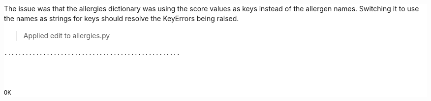 The issue was that the allergies dictionary was using the score values as keys instead of the allergen names. Switching it to use the names as strings for keys should resolve the KeyErrors being raised.

> Applied edit to allergies.py  
```
..................................................
----


OK

```